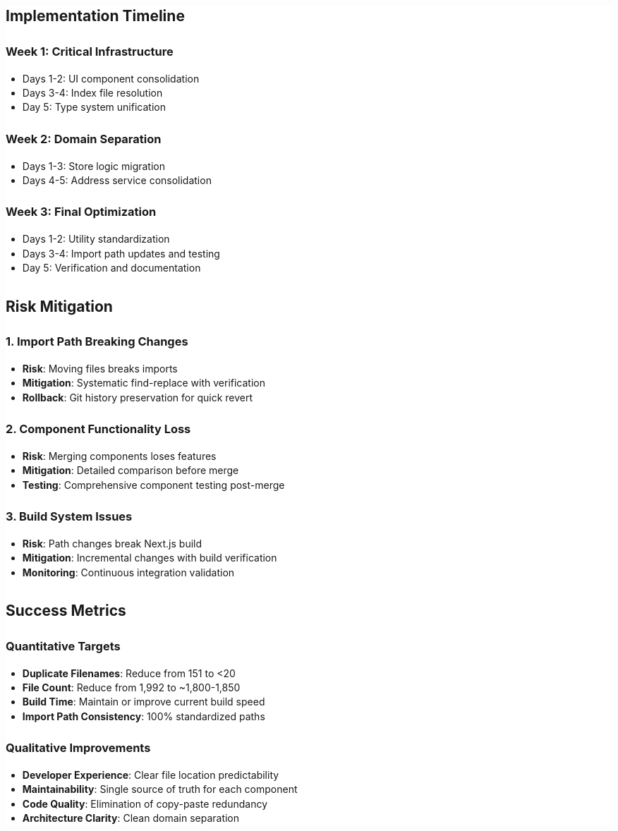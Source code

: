 ## Implementation Timeline

### Week 1: Critical Infrastructure
- Days 1-2: UI component consolidation
- Days 3-4: Index file resolution
- Day 5: Type system unification

### Week 2: Domain Separation  
- Days 1-3: Store logic migration
- Days 4-5: Address service consolidation

### Week 3: Final Optimization
- Days 1-2: Utility standardization
- Days 3-4: Import path updates and testing
- Day 5: Verification and documentation

## Risk Mitigation

### 1. Import Path Breaking Changes
- **Risk**: Moving files breaks imports
- **Mitigation**: Systematic find-replace with verification
- **Rollback**: Git history preservation for quick revert

### 2. Component Functionality Loss
- **Risk**: Merging components loses features
- **Mitigation**: Detailed comparison before merge
- **Testing**: Comprehensive component testing post-merge

### 3. Build System Issues
- **Risk**: Path changes break Next.js build
- **Mitigation**: Incremental changes with build verification
- **Monitoring**: Continuous integration validation

## Success Metrics

### Quantitative Targets
- **Duplicate Filenames**: Reduce from 151 to <20
- **File Count**: Reduce from 1,992 to ~1,800-1,850
- **Build Time**: Maintain or improve current build speed
- **Import Path Consistency**: 100% standardized paths

### Qualitative Improvements
- **Developer Experience**: Clear file location predictability
- **Maintainability**: Single source of truth for each component
- **Code Quality**: Elimination of copy-paste redundancy
- **Architecture Clarity**: Clean domain separation

